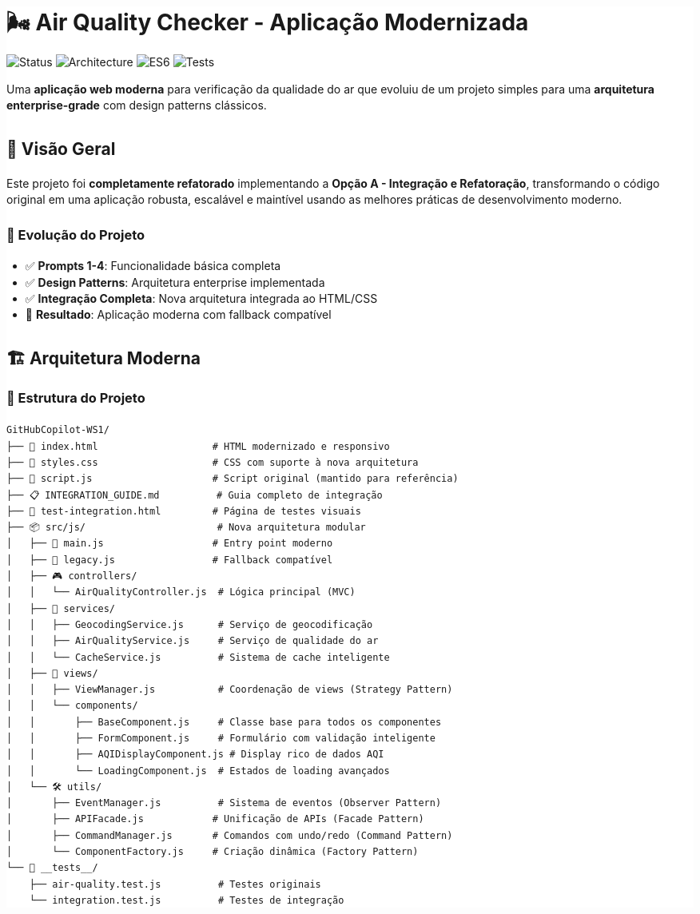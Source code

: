 # 🌬️ Air Quality Checker - Aplicação Modernizada

![Status](https://img.shields.io/badge/Status-✅%20Completo-green) ![Architecture](https://img.shields.io/badge/Arquitetura-Modular-blue) ![ES6](https://img.shields.io/badge/ES6-Modules-orange) ![Tests](https://img.shields.io/badge/Testes-Integração-purple)

Uma **aplicação web moderna** para verificação da qualidade do ar que evoluiu de um projeto simples para uma **arquitetura enterprise-grade** com design patterns clássicos.

## 🎯 **Visão Geral**

Este projeto foi **completamente refatorado** implementando a **Opção A - Integração e Refatoração**, transformando o código original em uma aplicação robusta, escalável e maintível usando as melhores práticas de desenvolvimento moderno.

### **🔄 Evolução do Projeto**
- ✅ **Prompts 1-4**: Funcionalidade básica completa
- ✅ **Design Patterns**: Arquitetura enterprise implementada  
- ✅ **Integração Completa**: Nova arquitetura integrada ao HTML/CSS
- 🎉 **Resultado**: Aplicação moderna com fallback compatível

## 🏗️ **Arquitetura Moderna**

### **📁 Estrutura do Projeto**
```
GitHubCopilot-WS1/
├── 📄 index.html                    # HTML modernizado e responsivo
├── 🎨 styles.css                    # CSS com suporte à nova arquitetura
├── 📜 script.js                     # Script original (mantido para referência)
├── 📋 INTEGRATION_GUIDE.md          # Guia completo de integração
├── 🧪 test-integration.html         # Página de testes visuais
├── 📦 src/js/                       # Nova arquitetura modular
│   ├── 🚀 main.js                   # Entry point moderno
│   ├── 🔄 legacy.js                 # Fallback compatível
│   ├── 🎮 controllers/
│   │   └── AirQualityController.js  # Lógica principal (MVC)
│   ├── 🔧 services/
│   │   ├── GeocodingService.js      # Serviço de geocodificação
│   │   ├── AirQualityService.js     # Serviço de qualidade do ar
│   │   └── CacheService.js          # Sistema de cache inteligente
│   ├── 🎨 views/
│   │   ├── ViewManager.js           # Coordenação de views (Strategy Pattern)
│   │   └── components/
│   │       ├── BaseComponent.js     # Classe base para todos os componentes
│   │       ├── FormComponent.js     # Formulário com validação inteligente
│   │       ├── AQIDisplayComponent.js # Display rico de dados AQI
│   │       └── LoadingComponent.js  # Estados de loading avançados
│   └── 🛠️ utils/
│       ├── EventManager.js          # Sistema de eventos (Observer Pattern)
│       ├── APIFacade.js            # Unificação de APIs (Facade Pattern)
│       ├── CommandManager.js       # Comandos com undo/redo (Command Pattern)
│       └── ComponentFactory.js     # Criação dinâmica (Factory Pattern)
└── 🧪 __tests__/
    ├── air-quality.test.js          # Testes originais
    └── integration.test.js          # Testes de integração
```
